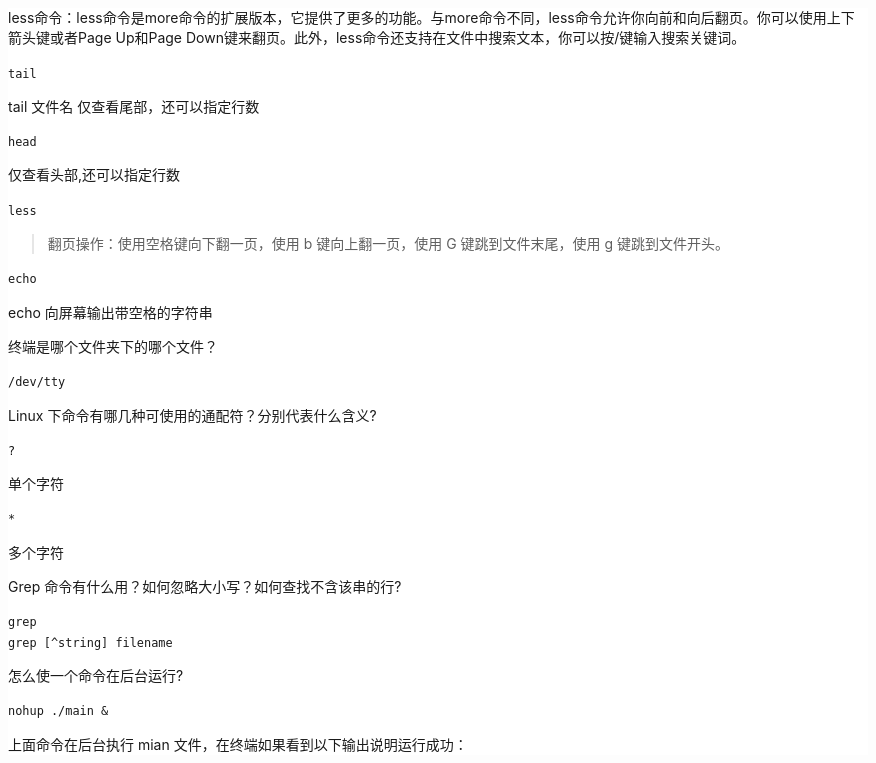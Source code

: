 
less命令：less命令是more命令的扩展版本，它提供了更多的功能。与more命令不同，less命令允许你向前和向后翻页。你可以使用上下箭头键或者Page Up和Page Down键来翻页。此外，less命令还支持在文件中搜索文本，你可以按/键输入搜索关键词。

```shell
tail
```

tail ⽂件名 仅查看尾部，还可以指定⾏数

```shell
head
```

仅查看头部,还可以指定⾏数

```shell
less
```

> 翻页操作：使用空格键向下翻一页，使用 b 键向上翻一页，使用 G 键跳到文件末尾，使用 g 键跳到文件开头。



```shell
echo
```

echo 向屏幕输出带空格的字符串

终端是哪个⽂件夹下的哪个⽂件？

```shell
/dev/tty
```

Linux 下命令有哪⼏种可使⽤的通配符？分别代表什么含义?

```shell
?
```

单个字符

```shell
*
```

多个字符

Grep 命令有什么⽤？如何忽略⼤⼩写？如何查找不含该串的⾏?

```shell
grep
grep [^string] filename
```

怎么使⼀个命令在后台运⾏?

```shell
nohup ./main &
```

上面命令在后台执行 mian 文件，在终端如果看到以下输出说明运行成功：
